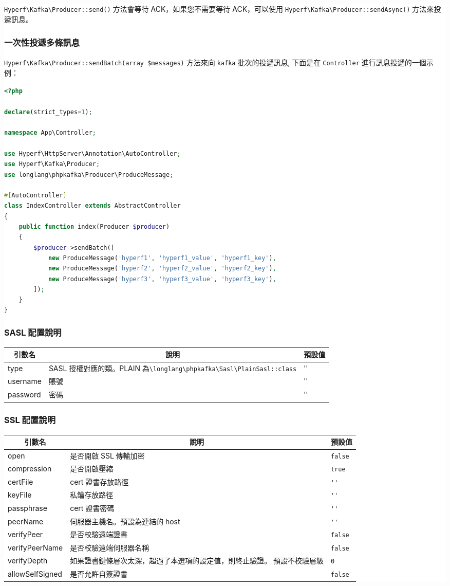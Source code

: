 `Hyperf\Kafka\Producer::send()` 方法會等待 ACK，如果您不需要等待 ACK，可以使用 `Hyperf\Kafka\Producer::sendAsync()` 方法來投遞訊息。

### 一次性投遞多條訊息

`Hyperf\Kafka\Producer::sendBatch(array $messages)` 方法來向 `kafka` 批次的投遞訊息, 下面是在 `Controller` 進行訊息投遞的一個示例：

```php
<?php

declare(strict_types=1);

namespace App\Controller;

use Hyperf\HttpServer\Annotation\AutoController;
use Hyperf\Kafka\Producer;
use longlang\phpkafka\Producer\ProduceMessage;

#[AutoController]
class IndexController extends AbstractController
{
    public function index(Producer $producer)
    {
        $producer->sendBatch([
            new ProduceMessage('hyperf1', 'hyperf1_value', 'hyperf1_key'),
            new ProduceMessage('hyperf2', 'hyperf2_value', 'hyperf2_key'),
            new ProduceMessage('hyperf3', 'hyperf3_value', 'hyperf3_key'),
        ]);
    }
}

```

### SASL 配置說明

| 引數名   | 說明                                                                | 預設值 |
| -------- | ------------------------------------------------------------------- | ------ |
| type     | SASL 授權對應的類。PLAIN 為`\longlang\phpkafka\Sasl\PlainSasl::class` | ''     |
| username | 賬號                                                                | ''     |
| password | 密碼                                                                | ''     |

### SSL 配置說明

| 引數名          | 說明                                                                    | 預設值  |
| --------------- | ----------------------------------------------------------------------- | ------- |
| open            | 是否開啟 SSL 傳輸加密                                                     | `false` |
| compression     | 是否開啟壓縮                                                            | `true`  |
| certFile        | cert 證書存放路徑                                                        | `''`    |
| keyFile         | 私鑰存放路徑                                                            | `''`    |
| passphrase      | cert 證書密碼                                                            | `''`    |
| peerName        | 伺服器主機名。預設為連結的 host                                          | `''`    |
| verifyPeer      | 是否校驗遠端證書                                                        | `false` |
| verifyPeerName  | 是否校驗遠端伺服器名稱                                                  | `false` |
| verifyDepth     | 如果證書鏈條層次太深，超過了本選項的設定值，則終止驗證。 預設不校驗層級 | `0`     |
| allowSelfSigned | 是否允許自簽證書                                                        | `false` |